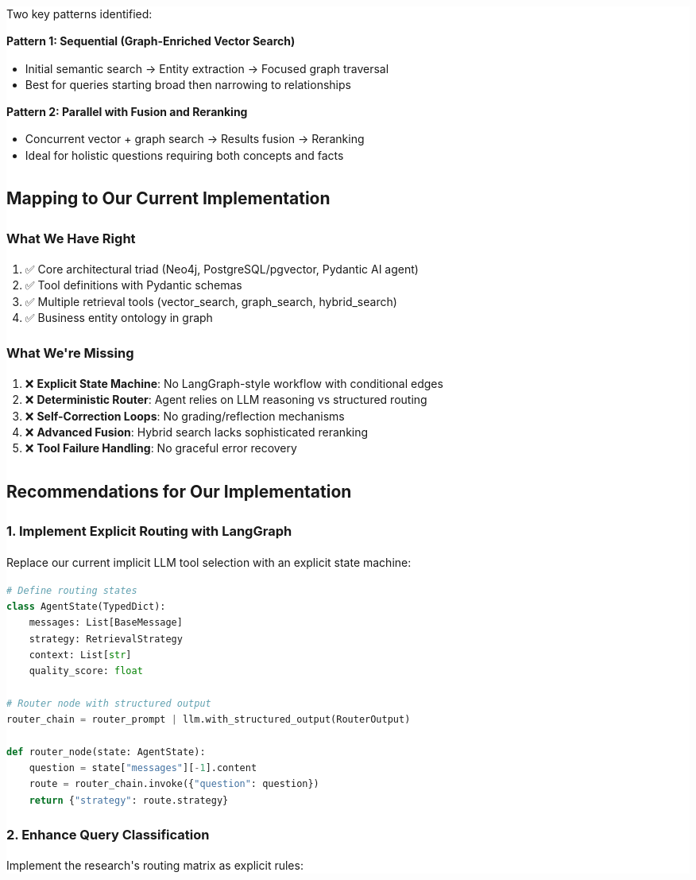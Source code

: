 Two key patterns identified:

**Pattern 1: Sequential (Graph-Enriched Vector Search)**
- Initial semantic search → Entity extraction → Focused graph traversal
- Best for queries starting broad then narrowing to relationships

**Pattern 2: Parallel with Fusion and Reranking**
- Concurrent vector + graph search → Results fusion → Reranking
- Ideal for holistic questions requiring both concepts and facts

## Mapping to Our Current Implementation

### What We Have Right
1. ✅ Core architectural triad (Neo4j, PostgreSQL/pgvector, Pydantic AI agent)
2. ✅ Tool definitions with Pydantic schemas
3. ✅ Multiple retrieval tools (vector_search, graph_search, hybrid_search)
4. ✅ Business entity ontology in graph

### What We're Missing
1. ❌ **Explicit State Machine**: No LangGraph-style workflow with conditional edges
2. ❌ **Deterministic Router**: Agent relies on LLM reasoning vs structured routing
3. ❌ **Self-Correction Loops**: No grading/reflection mechanisms
4. ❌ **Advanced Fusion**: Hybrid search lacks sophisticated reranking
5. ❌ **Tool Failure Handling**: No graceful error recovery

## Recommendations for Our Implementation

### 1. Implement Explicit Routing with LangGraph

Replace our current implicit LLM tool selection with an explicit state machine:

```python
# Define routing states
class AgentState(TypedDict):
    messages: List[BaseMessage]
    strategy: RetrievalStrategy
    context: List[str]
    quality_score: float

# Router node with structured output
router_chain = router_prompt | llm.with_structured_output(RouterOutput)

def router_node(state: AgentState):
    question = state["messages"][-1].content
    route = router_chain.invoke({"question": question})
    return {"strategy": route.strategy}
```

### 2. Enhance Query Classification

Implement the research's routing matrix as explicit rules:
